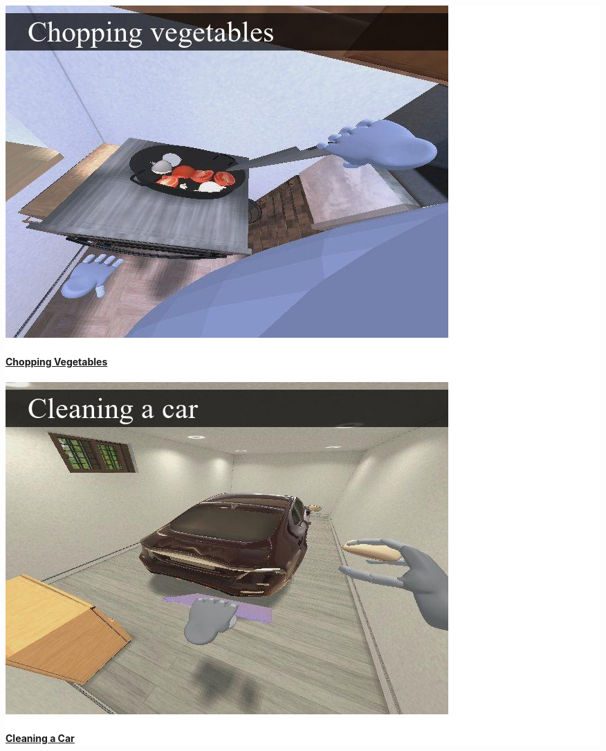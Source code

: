 
<a href="https://drive.google.com/file/d/11gSnVV0vjJ4_5MCxJFiz-XY-qXQa0HNg/view?usp=sharing" target="_blank" class="activity-card">
  <img src="../assets/b100/captioned/chopping_vegetables.jpg" alt="Chopping Vegetables">
  <div class="activity-info">
    <h4>Chopping Vegetables</h4>
  </div>
</a>

<a href="https://drive.google.com/file/d/11j8s1ETlZD3G7j4fyNxej004Rkq1y_xd/view?usp=sharing" target="_blank" class="activity-card">
  <img src="../assets/b100/captioned/cleaning_a_car.jpg" alt="Cleaning a Car">
  <div class="activity-info">
    <h4>Cleaning a Car</h4>
  </div>